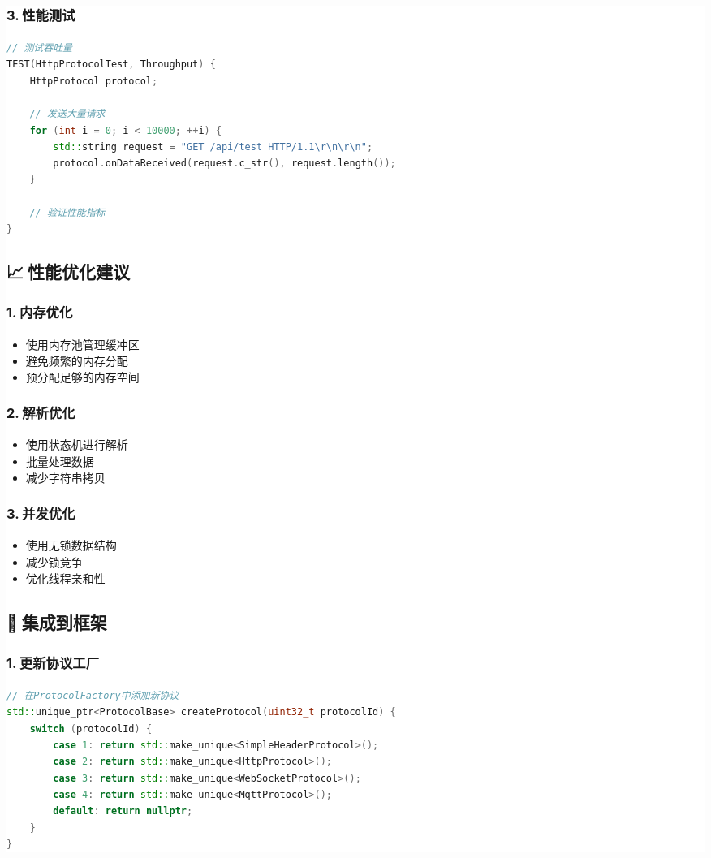 ```cpp
```

### **3. 性能测试**
```cpp
// 测试吞吐量
TEST(HttpProtocolTest, Throughput) {
    HttpProtocol protocol;
    
    // 发送大量请求
    for (int i = 0; i < 10000; ++i) {
        std::string request = "GET /api/test HTTP/1.1\r\n\r\n";
        protocol.onDataReceived(request.c_str(), request.length());
    }
    
    // 验证性能指标
}
```

## 📈 **性能优化建议**

### **1. 内存优化**
- 使用内存池管理缓冲区
- 避免频繁的内存分配
- 预分配足够的内存空间

### **2. 解析优化**
- 使用状态机进行解析
- 批量处理数据
- 减少字符串拷贝

### **3. 并发优化**
- 使用无锁数据结构
- 减少锁竞争
- 优化线程亲和性

## 🔄 **集成到框架**

### **1. 更新协议工厂**
```cpp
// 在ProtocolFactory中添加新协议
std::unique_ptr<ProtocolBase> createProtocol(uint32_t protocolId) {
    switch (protocolId) {
        case 1: return std::make_unique<SimpleHeaderProtocol>();
        case 2: return std::make_unique<HttpProtocol>();
        case 3: return std::make_unique<WebSocketProtocol>();
        case 4: return std::make_unique<MqttProtocol>();
        default: return nullptr;
    }
}
```
